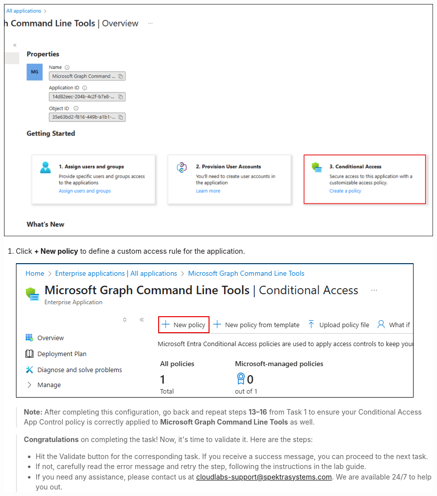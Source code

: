    ![](./media/22-g-4.png)

1. Click **+ New policy** to define a custom access rule for the application.

   ![](./media/22-g-5.png)

> **Note:** After completing this configuration, go back and repeat steps **13–16** from Task 1 to ensure your Conditional Access App Control policy is correctly applied to **Microsoft Graph Command Line Tools** as well.

> **Congratulations** on completing the task! Now, it's time to validate it. Here are the steps:
> - Hit the Validate button for the corresponding task. If you receive a success message, you can proceed to the next task. 
> - If not, carefully read the error message and retry the step, following the instructions in the lab guide.
> - If you need any assistance, please contact us at cloudlabs-support@spektrasystems.com. We are available 24/7 to help you out.
<validation step="1bbaab69-9291-4c6b-bd0c-7c019d729d2f" />
